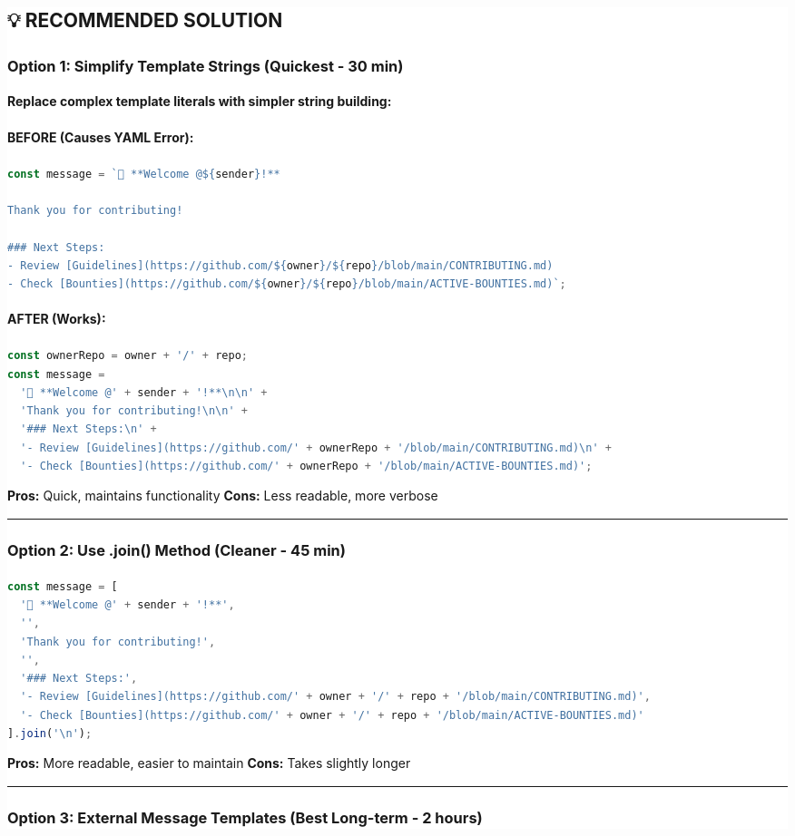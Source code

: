 ## 💡 RECOMMENDED SOLUTION

### Option 1: Simplify Template Strings (Quickest - 30 min)

**Replace complex template literals with simpler string building:**

#### BEFORE (Causes YAML Error):
```javascript
const message = `🎉 **Welcome @${sender}!**

Thank you for contributing!

### Next Steps:
- Review [Guidelines](https://github.com/${owner}/${repo}/blob/main/CONTRIBUTING.md)
- Check [Bounties](https://github.com/${owner}/${repo}/blob/main/ACTIVE-BOUNTIES.md)`;
```

#### AFTER (Works):
```javascript
const ownerRepo = owner + '/' + repo;
const message =
  '🎉 **Welcome @' + sender + '!**\n\n' +
  'Thank you for contributing!\n\n' +
  '### Next Steps:\n' +
  '- Review [Guidelines](https://github.com/' + ownerRepo + '/blob/main/CONTRIBUTING.md)\n' +
  '- Check [Bounties](https://github.com/' + ownerRepo + '/blob/main/ACTIVE-BOUNTIES.md)';
```

**Pros:** Quick, maintains functionality
**Cons:** Less readable, more verbose

---

### Option 2: Use .join() Method (Cleaner - 45 min)

```javascript
const message = [
  '🎉 **Welcome @' + sender + '!**',
  '',
  'Thank you for contributing!',
  '',
  '### Next Steps:',
  '- Review [Guidelines](https://github.com/' + owner + '/' + repo + '/blob/main/CONTRIBUTING.md)',
  '- Check [Bounties](https://github.com/' + owner + '/' + repo + '/blob/main/ACTIVE-BOUNTIES.md)'
].join('\n');
```

**Pros:** More readable, easier to maintain
**Cons:** Takes slightly longer

---

### Option 3: External Message Templates (Best Long-term - 2 hours)
